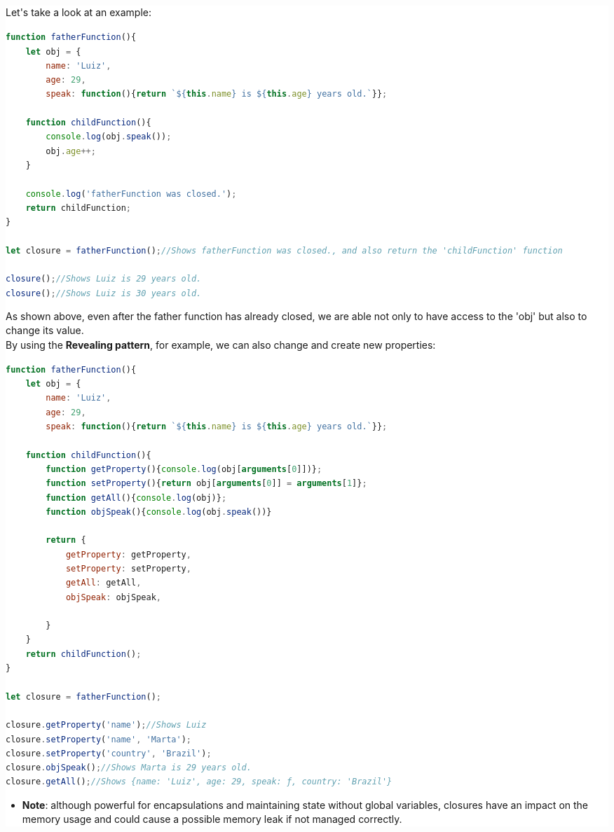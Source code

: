 Let's take a look at an example:
````javascript
function fatherFunction(){
    let obj = {
        name: 'Luiz', 
        age: 29, 
        speak: function(){return `${this.name} is ${this.age} years old.`}};

    function childFunction(){
        console.log(obj.speak());
        obj.age++;
    }

    console.log('fatherFunction was closed.');
    return childFunction;
}

let closure = fatherFunction();//Shows fatherFunction was closed., and also return the 'childFunction' function

closure();//Shows Luiz is 29 years old.
closure();//Shows Luiz is 30 years old.
````
As shown above, even after the father function has already closed, we are able not only to have access to the 'obj' but also to change its value.   
By using the **Revealing pattern**, for example, we can also change and create new properties:
````javascript
function fatherFunction(){
    let obj = {
        name: 'Luiz', 
        age: 29, 
        speak: function(){return `${this.name} is ${this.age} years old.`}};

    function childFunction(){
        function getProperty(){console.log(obj[arguments[0]])};
        function setProperty(){return obj[arguments[0]] = arguments[1]};
        function getAll(){console.log(obj)};
        function objSpeak(){console.log(obj.speak())}

        return {
            getProperty: getProperty,
            setProperty: setProperty,
            getAll: getAll,
            objSpeak: objSpeak,
            
        }
    }
    return childFunction();
}

let closure = fatherFunction();

closure.getProperty('name');//Shows Luiz
closure.setProperty('name', 'Marta');
closure.setProperty('country', 'Brazil');
closure.objSpeak();//Shows Marta is 29 years old.
closure.getAll();//Shows {name: 'Luiz', age: 29, speak: ƒ, country: 'Brazil'}
````
- **Note**: although powerful for encapsulations and maintaining state without global variables, closures have an impact on the memory usage and could cause a possible memory leak if not managed correctly.

